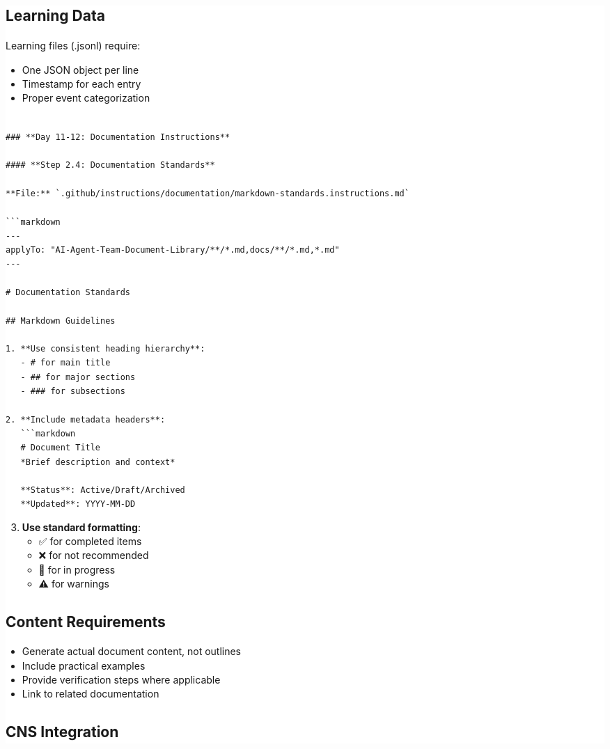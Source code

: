 ## Learning Data

Learning files (.jsonl) require:
- One JSON object per line
- Timestamp for each entry
- Proper event categorization
```

### **Day 11-12: Documentation Instructions**

#### **Step 2.4: Documentation Standards**

**File:** `.github/instructions/documentation/markdown-standards.instructions.md`

```markdown
---
applyTo: "AI-Agent-Team-Document-Library/**/*.md,docs/**/*.md,*.md"
---

# Documentation Standards

## Markdown Guidelines

1. **Use consistent heading hierarchy**:
   - # for main title
   - ## for major sections  
   - ### for subsections

2. **Include metadata headers**:
   ```markdown
   # Document Title
   *Brief description and context*
   
   **Status**: Active/Draft/Archived
   **Updated**: YYYY-MM-DD
   ```

3. **Use standard formatting**:
   - ✅ for completed items
   - ❌ for not recommended
   - 🚧 for in progress
   - ⚠️ for warnings

## Content Requirements

- Generate actual document content, not outlines
- Include practical examples
- Provide verification steps where applicable
- Link to related documentation

## CNS Integration
